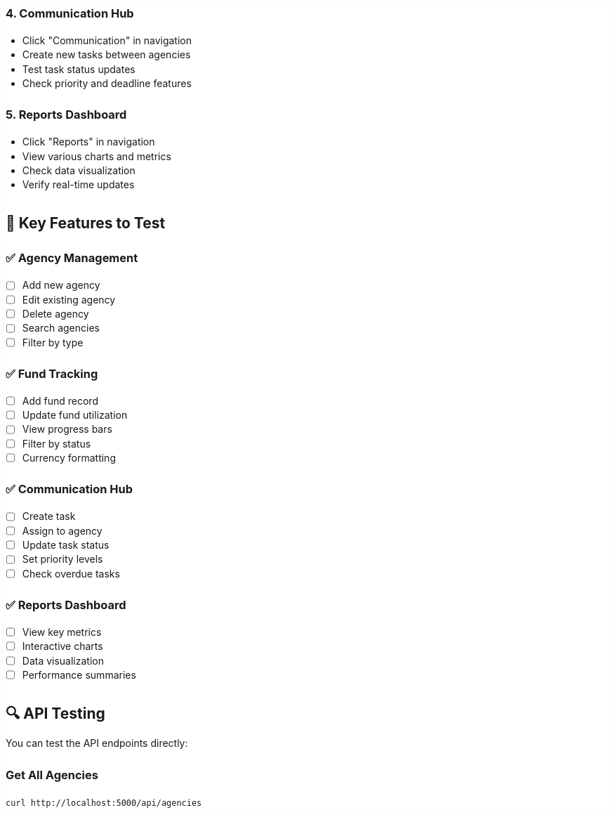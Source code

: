 ### 4. Communication Hub
- Click "Communication" in navigation
- Create new tasks between agencies
- Test task status updates
- Check priority and deadline features

### 5. Reports Dashboard
- Click "Reports" in navigation
- View various charts and metrics
- Check data visualization
- Verify real-time updates

## 🎯 Key Features to Test

### ✅ Agency Management
- [ ] Add new agency
- [ ] Edit existing agency
- [ ] Delete agency
- [ ] Search agencies
- [ ] Filter by type

### ✅ Fund Tracking
- [ ] Add fund record
- [ ] Update fund utilization
- [ ] View progress bars
- [ ] Filter by status
- [ ] Currency formatting

### ✅ Communication Hub
- [ ] Create task
- [ ] Assign to agency
- [ ] Update task status
- [ ] Set priority levels
- [ ] Check overdue tasks

### ✅ Reports Dashboard
- [ ] View key metrics
- [ ] Interactive charts
- [ ] Data visualization
- [ ] Performance summaries

## 🔍 API Testing

You can test the API endpoints directly:

### Get All Agencies
```bash
curl http://localhost:5000/api/agencies
```
